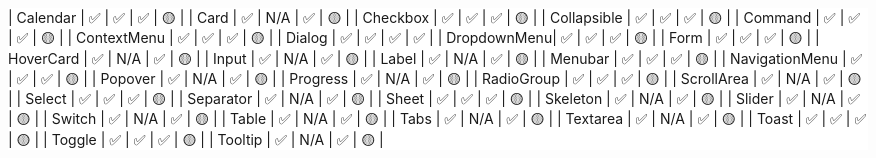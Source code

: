 | Calendar    | ✅       | ✅            | ✅    | 🟡            |
| Card        | ✅       | N/A           | ✅    | 🟡            |
| Checkbox    | ✅       | ✅            | ✅    | 🟡            |
| Collapsible | ✅       | ✅            | ✅    | 🟡            |
| Command     | ✅       | ✅            | ✅    | 🟡            |
| ContextMenu | ✅       | ✅            | ✅    | 🟡            |
| Dialog      | ✅       | ✅            | ✅    | ✅            |
| DropdownMenu| ✅       | ✅            | ✅    | 🟡            |
| Form        | ✅       | ✅            | ✅    | 🟡            |
| HoverCard   | ✅       | N/A           | ✅    | 🟡            |
| Input       | ✅       | N/A           | ✅    | 🟡            |
| Label       | ✅       | N/A           | ✅    | 🟡            |
| Menubar     | ✅       | ✅            | ✅    | 🟡            |
| NavigationMenu | ✅    | ✅            | ✅    | 🟡            |
| Popover     | ✅       | N/A           | ✅    | 🟡            |
| Progress    | ✅       | N/A           | ✅    | 🟡            |
| RadioGroup  | ✅       | ✅            | ✅    | 🟡            |
| ScrollArea  | ✅       | N/A           | ✅    | 🟡            |
| Select      | ✅       | ✅            | ✅    | 🟡            |
| Separator   | ✅       | N/A           | ✅    | 🟡            |
| Sheet       | ✅       | ✅            | ✅    | 🟡            |
| Skeleton    | ✅       | N/A           | ✅    | 🟡            |
| Slider      | ✅       | N/A           | ✅    | 🟡            |
| Switch      | ✅       | N/A           | ✅    | 🟡            |
| Table       | ✅       | N/A           | ✅    | 🟡            |
| Tabs        | ✅       | N/A           | ✅    | 🟡            |
| Textarea    | ✅       | N/A           | ✅    | 🟡            |
| Toast       | ✅       | ✅            | ✅    | 🟡            |
| Toggle      | ✅       | ✅            | ✅    | 🟡            |
| Tooltip     | ✅       | N/A           | ✅    | 🟡            |
